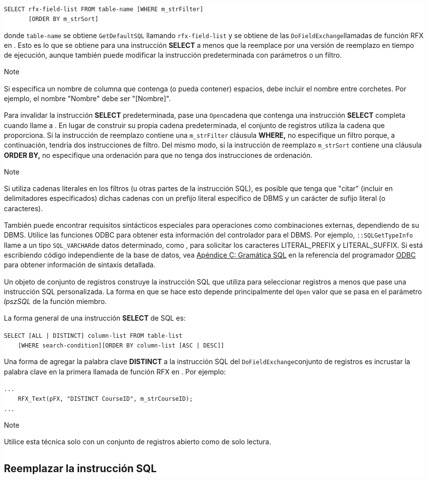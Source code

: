 ```
SELECT rfx-field-list FROM table-name [WHERE m_strFilter]
       [ORDER BY m_strSort]
```

donde `table-name` se obtiene `GetDefaultSQL` llamando `rfx-field-list` y se obtiene de las `DoFieldExchange`llamadas de función RFX en . Esto es lo que se obtiene para una instrucción **SELECT** a menos que la reemplace por una versión de reemplazo en tiempo de ejecución, aunque también puede modificar la instrucción predeterminada con parámetros o un filtro.

> [!NOTE]
> Si especifica un nombre de columna que contenga (o pueda contener) espacios, debe incluir el nombre entre corchetes. Por ejemplo, el nombre "Nombre" debe ser "[Nombre]".

Para invalidar la instrucción **SELECT** predeterminada, pase una `Open`cadena que contenga una instrucción **SELECT** completa cuando llame a . En lugar de construir su propia cadena predeterminada, el conjunto de registros utiliza la cadena que proporciona. Si la instrucción de reemplazo contiene una `m_strFilter` cláusula **WHERE,** no especifique un filtro porque, a continuación, tendría dos instrucciones de filtro. Del mismo modo, si la instrucción de reemplazo `m_strSort` contiene una cláusula **ORDER BY,** no especifique una ordenación para que no tenga dos instrucciones de ordenación.

> [!NOTE]
> Si utiliza cadenas literales en los filtros (u otras partes de la instrucción SQL), es posible que tenga que "citar" (incluir en delimitadores especificados) dichas cadenas con un prefijo literal específico de DBMS y un carácter de sufijo literal (o caracteres).

También puede encontrar requisitos sintácticos especiales para operaciones como combinaciones externas, dependiendo de su DBMS. Utilice las funciones ODBC para obtener esta información del controlador para el DBMS. Por ejemplo, `::SQLGetTypeInfo` llame a un tipo `SQL_VARCHAR`de datos determinado, como , para solicitar los caracteres LITERAL_PREFIX y LITERAL_SUFFIX. Si está escribiendo código independiente de la base de datos, vea [Apéndice C: Gramática SQL](/sql/odbc/reference/appendixes/appendix-c-sql-grammar) en la referencia del programador [ODBC](/sql/odbc/reference/odbc-programmer-s-reference) para obtener información de sintaxis detallada.

Un objeto de conjunto de registros construye la instrucción SQL que utiliza para seleccionar registros a menos que pase una instrucción SQL personalizada. La forma en que se hace esto depende principalmente del `Open` valor que se pasa en el parámetro *lpszSQL* de la función miembro.

La forma general de una instrucción **SELECT** de SQL es:

```
SELECT [ALL | DISTINCT] column-list FROM table-list
    [WHERE search-condition][ORDER BY column-list [ASC | DESC]]
```

Una forma de agregar la palabra clave **DISTINCT** a la instrucción SQL del `DoFieldExchange`conjunto de registros es incrustar la palabra clave en la primera llamada de función RFX en . Por ejemplo:

```
...
    RFX_Text(pFX, "DISTINCT CourseID", m_strCourseID);
...
```

> [!NOTE]
> Utilice esta técnica solo con un conjunto de registros abierto como de solo lectura.

## <a name="overriding-the-sql-statement"></a>Reemplazar la instrucción SQL
